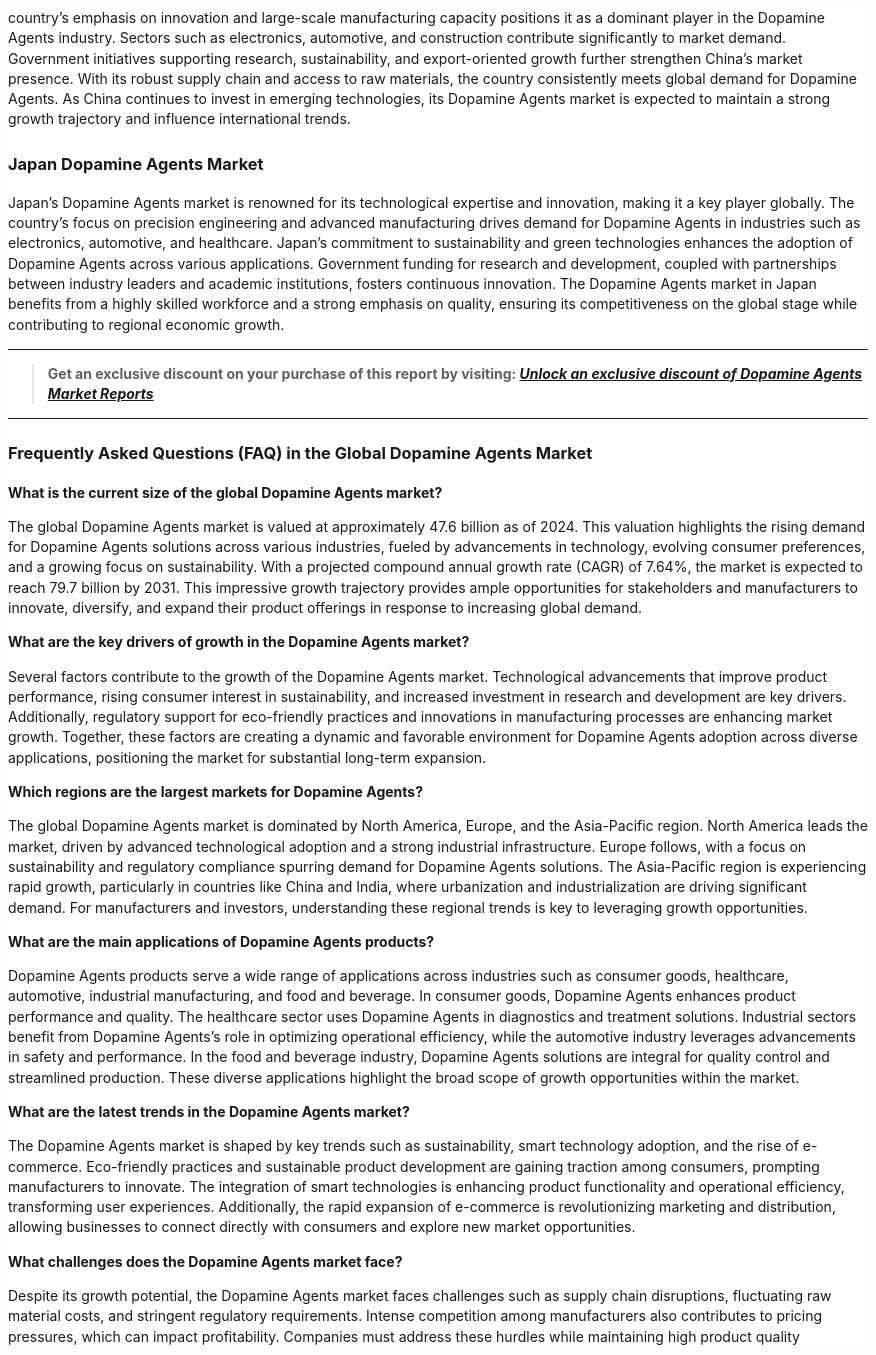 country&rsquo;s emphasis on innovation and large-scale manufacturing capacity positions it as a dominant player in the Dopamine Agents industry. Sectors such as electronics, automotive, and construction contribute significantly to market demand. Government initiatives supporting research, sustainability, and export-oriented growth further strengthen China&rsquo;s market presence. With its robust supply chain and access to raw materials, the country consistently meets global demand for Dopamine Agents. As China continues to invest in emerging technologies, its Dopamine Agents market is expected to maintain a strong growth trajectory and influence international trends.</p><h3>Japan Dopamine Agents Market</h3><p>Japan&rsquo;s Dopamine Agents market is renowned for its technological expertise and innovation, making it a key player globally. The country&rsquo;s focus on precision engineering and advanced manufacturing drives demand for Dopamine Agents in industries such as electronics, automotive, and healthcare. Japan&rsquo;s commitment to sustainability and green technologies enhances the adoption of Dopamine Agents across various applications. Government funding for research and development, coupled with partnerships between industry leaders and academic institutions, fosters continuous innovation. The Dopamine Agents market in Japan benefits from a highly skilled workforce and a strong emphasis on quality, ensuring its competitiveness on the global stage while contributing to regional economic growth.</p><hr /><blockquote><p><strong>Get an exclusive discount on your purchase of this report by visiting: <em><a href="://marketresearchpulse.com/ask-for-discount/126284?utm_source=Github&amp;utm_medium=022">Unlock an exclusive discount of Dopamine Agents Market Reports</a></em>&nbsp;</strong></p></blockquote><hr /><h3>Frequently Asked Questions (FAQ) in the Global Dopamine Agents Market</h3><p><strong>What is the current size of the global Dopamine Agents market?</strong></p><p>The global Dopamine Agents market is valued at approximately 47.6 billion as of 2024. This valuation highlights the rising demand for Dopamine Agents solutions across various industries, fueled by advancements in technology, evolving consumer preferences, and a growing focus on sustainability. With a projected compound annual growth rate (CAGR) of 7.64%, the market is expected to reach 79.7 billion by 2031. This impressive growth trajectory provides ample opportunities for stakeholders and manufacturers to innovate, diversify, and expand their product offerings in response to increasing global demand.</p><p><strong>What are the key drivers of growth in the Dopamine Agents market?</strong></p><p>Several factors contribute to the growth of the Dopamine Agents market. Technological advancements that improve product performance, rising consumer interest in sustainability, and increased investment in research and development are key drivers. Additionally, regulatory support for eco-friendly practices and innovations in manufacturing processes are enhancing market growth. Together, these factors are creating a dynamic and favorable environment for Dopamine Agents adoption across diverse applications, positioning the market for substantial long-term expansion.</p><p><strong>Which regions are the largest markets for Dopamine Agents?</strong></p><p>The global Dopamine Agents market is dominated by North America, Europe, and the Asia-Pacific region. North America leads the market, driven by advanced technological adoption and a strong industrial infrastructure. Europe follows, with a focus on sustainability and regulatory compliance spurring demand for Dopamine Agents solutions. The Asia-Pacific region is experiencing rapid growth, particularly in countries like China and India, where urbanization and industrialization are driving significant demand. For manufacturers and investors, understanding these regional trends is key to leveraging growth opportunities.</p><p><strong>What are the main applications of Dopamine Agents products?</strong></p><p>Dopamine Agents products serve a wide range of applications across industries such as consumer goods, healthcare, automotive, industrial manufacturing, and food and beverage. In consumer goods, Dopamine Agents enhances product performance and quality. The healthcare sector uses Dopamine Agents in diagnostics and treatment solutions. Industrial sectors benefit from Dopamine Agents&rsquo;s role in optimizing operational efficiency, while the automotive industry leverages advancements in safety and performance. In the food and beverage industry, Dopamine Agents solutions are integral for quality control and streamlined production. These diverse applications highlight the broad scope of growth opportunities within the market.</p><p><strong>What are the latest trends in the Dopamine Agents market?</strong></p><p>The Dopamine Agents market is shaped by key trends such as sustainability, smart technology adoption, and the rise of e-commerce. Eco-friendly practices and sustainable product development are gaining traction among consumers, prompting manufacturers to innovate. The integration of smart technologies is enhancing product functionality and operational efficiency, transforming user experiences. Additionally, the rapid expansion of e-commerce is revolutionizing marketing and distribution, allowing businesses to connect directly with consumers and explore new market opportunities.</p><p><strong>What challenges does the Dopamine Agents market face?</strong></p><p>Despite its growth potential, the Dopamine Agents market faces challenges such as supply chain disruptions, fluctuating raw material costs, and stringent regulatory requirements. Intense competition among manufacturers also contributes to pricing pressures, which can impact profitability. Companies must address these hurdles while maintaining high product quality